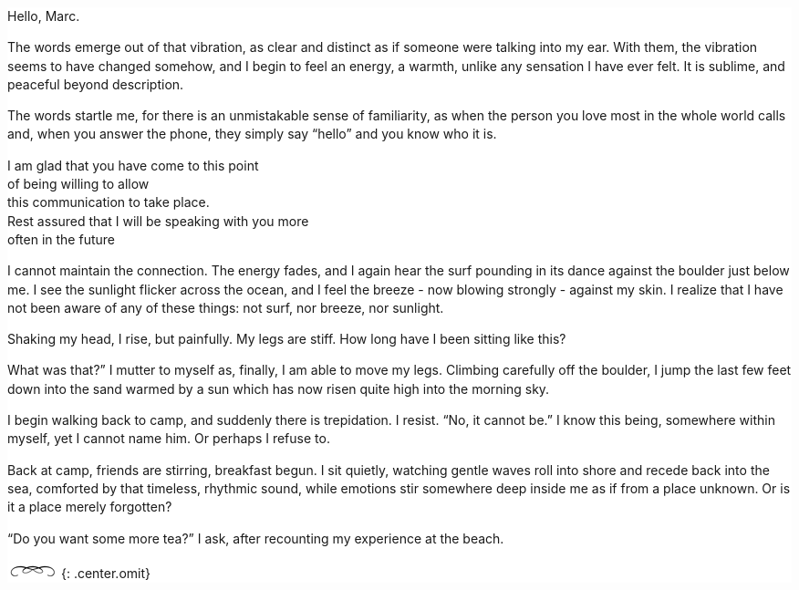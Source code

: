 <div markdown="1" class="indent">

Hello, Marc.

</div>

The words emerge out of that vibration, as clear and distinct as if
someone were talking into my ear. With them, the vibration seems to have
changed somehow, and I begin to feel an energy, a warmth, unlike any
sensation I have ever felt. It is sublime, and peaceful beyond
description.

The words startle me, for there is an unmistakable sense of familiarity,
as when the person you love most in the whole world calls and, when you
answer the phone, they simply say “hello” and you know who it is.

<div data-index="1" markdown="1" class="indent">

I am glad that you have come to this point<br/>
of being willing to allow<br/>
this communication to take place.<br/>
Rest assured that I will be speaking with you more<br/>
often in the future

</div>

I cannot maintain the connection. The energy fades, and I again hear the
surf pounding in its dance against the boulder just below me. I see the
sunlight flicker across the ocean, and I feel the breeze - now blowing
strongly - against my skin. I realize that I have not been aware of any
of these things: not surf, nor breeze, nor sunlight.

Shaking my head, I rise, but painfully. My legs are stiff. How long have
I been sitting like this?

What was that?” I mutter to myself as, finally, I am able to move my
legs. Climbing carefully off the boulder, I jump the last few feet down
into the sand warmed by a sun which has now risen quite high into the
morning sky.

I begin walking back to camp, and suddenly there is trepidation. I
resist. “No, it cannot be.” I know this being, somewhere within myself,
yet I cannot name him. Or perhaps I refuse to.

Back at camp, friends are stirring, breakfast begun. I sit quietly,
watching gentle waves roll into shore and recede back into the sea,
comforted by that timeless, rhythmic sound, while emotions stir
somewhere deep inside me as if from a place unknown. Or is it a place
merely forgotten?

“Do you want some more tea?” I ask, after recounting my experience at
the beach.

![line](./line4.jpg)
{: .center.omit}
